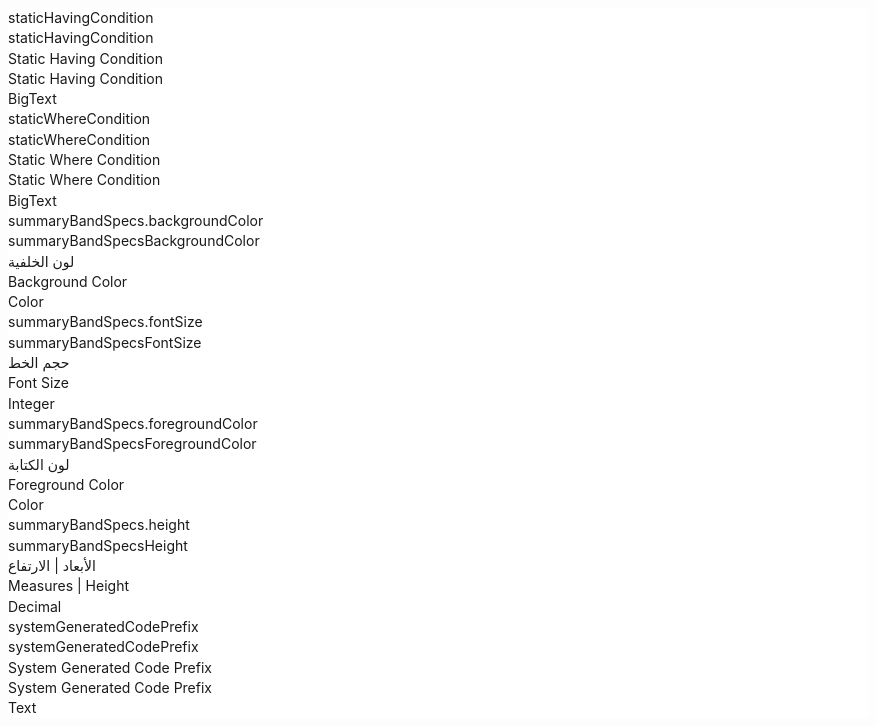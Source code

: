 </div>

<div class="row searchable" id="staticHavingCondition">
<div class="cell" data-label="Property">staticHavingCondition</div>
<div class="cell" data-label="Column">staticHavingCondition</div>
<div class="cell" data-label="Arabic">Static Having Condition</div>
<div class="cell" data-label="English">Static Having Condition</div>
<div class="cell" data-label="Type">BigText</div>

</div>

<div class="row searchable" id="staticWhereCondition">
<div class="cell" data-label="Property">staticWhereCondition</div>
<div class="cell" data-label="Column">staticWhereCondition</div>
<div class="cell" data-label="Arabic">Static Where Condition</div>
<div class="cell" data-label="English">Static Where Condition</div>
<div class="cell" data-label="Type">BigText</div>

</div>

<div class="row searchable" id="summaryBandSpecs.backgroundColor">
<div class="cell" data-label="Property">summaryBandSpecs.backgroundColor</div>
<div class="cell" data-label="Column">summaryBandSpecsBackgroundColor</div>
<div class="cell" data-label="Arabic">لون الخلفية</div>
<div class="cell" data-label="English">Background Color</div>
<div class="cell" data-label="Type">Color</div>

</div>

<div class="row searchable" id="summaryBandSpecs.fontSize">
<div class="cell" data-label="Property">summaryBandSpecs.fontSize</div>
<div class="cell" data-label="Column">summaryBandSpecsFontSize</div>
<div class="cell" data-label="Arabic">حجم الخط</div>
<div class="cell" data-label="English">Font Size</div>
<div class="cell" data-label="Type">Integer</div>

</div>

<div class="row searchable" id="summaryBandSpecs.foregroundColor">
<div class="cell" data-label="Property">summaryBandSpecs.foregroundColor</div>
<div class="cell" data-label="Column">summaryBandSpecsForegroundColor</div>
<div class="cell" data-label="Arabic">لون الكتابة</div>
<div class="cell" data-label="English">Foreground Color</div>
<div class="cell" data-label="Type">Color</div>

</div>

<div class="row searchable" id="summaryBandSpecs.height">
<div class="cell" data-label="Property">summaryBandSpecs.height</div>
<div class="cell" data-label="Column">summaryBandSpecsHeight</div>
<div class="cell" data-label="Arabic">الأبعاد | الارتفاع</div>
<div class="cell" data-label="English">Measures | Height</div>
<div class="cell" data-label="Type">Decimal</div>

</div>

<div class="row searchable" id="systemGeneratedCodePrefix">
<div class="cell" data-label="Property">systemGeneratedCodePrefix</div>
<div class="cell" data-label="Column">systemGeneratedCodePrefix</div>
<div class="cell" data-label="Arabic">System Generated Code Prefix</div>
<div class="cell" data-label="English">System Generated Code Prefix</div>
<div class="cell" data-label="Type">Text</div>

